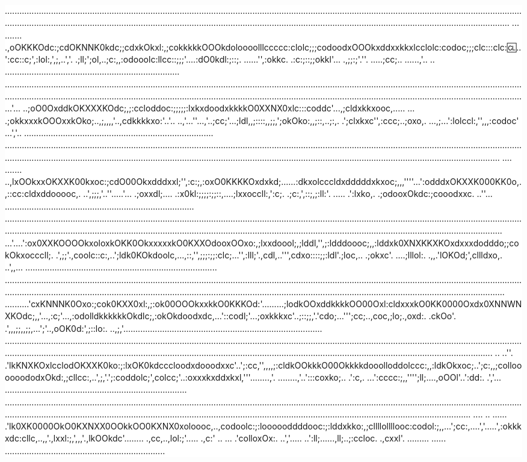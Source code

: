 .....................................................................................................................................................................................................................................................................................................................................................................................................................................   ...   .......  .,oOKKKOdc:;cdOKNNK0kdc;;cdxkOkxl:,;cokkkkkOOOkdoloooolllccccc:clolc;;;codoodxOOOkxddxxkkxlcclolc:codoc;;;clc:::clc::cl:..':cc::c;',:lol:,',;,..','.    .;ll;';ol,..;c:,,:odooolc:llcc::;;;'....:dO0kdl:;::;.  ......'',:okkc. .:c:;::;;okkl'...      .,;;:;'.''.  .....;cc;.. ......,'..   ..   ........................................................................
..........................................................................................................................................................................................................................................................................................................................................................................................................................................  ...'...  ..;oO0OxddkOKXXXKOdc;,;:ccloddoc:;;;;;:lxkxdoodxkkkkO0XXNX0xlc:::coddc'...,;cldxkkxooc,.....  ...  .;okkxxxkOOOxxkOko;..,;,,,,'..,cdkkkkxo:'..'..         ..,'...''...,'..;cc;'...;ldl,,;::::,,;;,';okOko:,,;::,..;:,. .';clxkxc'',:ccc;..;oxo,.  ...,;...':lolccl:,'',,,:codoc'   ...','..  ..............................................................................
.................................................................................................................................................................................................................................................................................................................................................................................................................................   ....   ....... ..,lxOOkxxOKXXK00kxoc:;cdO00Okxdddxxl;'',:c:;,:oxO0KKKKOxdxkd;......:dkxolcccldxdddddxkxoc;,,,''''...':odddxOKXXK000KK0o,.,::cc:cldxddooooc,. ..',;;;,'..''.....'... .;oxxdl;....  .:x0kl:;;;;:;;::,....;lxxoccll:,':c;. .;c:,',::;,;:ll:'.  ..... .':lxko,. .;odooxOkdc:;cooodxxc.   ..''...  ..............................................................................
..................................................................................................................................................................................................................................................................................................................................................................................................................................        ...'....':ox0XXKOOOOkxoloxkOKK0OkxxxxxkO0KXXOdooxOOxo:,;lxxdoool;,;lddl,'',;:ldddoooc;,,:lddxk0XNXKKXKOxdxxxdodddo;;cokOkxocccll;. .',;;'.,coolc::c:,..';ldk0KOkdoolc,...,::,'',;;;:;;:clc;...'',:lll;'.,cdl,..''',cdxo::::;;:ldl'.;loc,..  .;okxc'.     ....;lllol:.  .,,.'lOKOd;',cllldxo,. ..',,... ...............................................................................
...................................................................................................................................................................................................................................................................................................................................................................................................................................    ..........'cxKNNNK0Oxo:;cok0KXX0xl:,;:ok00OOOkxxkkO0KKKOd:'.........;lodkOOxddkkkkOO00Oxl:cldxxxkO0KK0000Oxdx0XNNWNXKOdc;,,'...,:c;'...,:odolldkkkkkkOkdlc;,:okOkdoodxdc,...'::codl;'...;oxkkkxc'..;::;;,'.'cdo;...''';cc;..,coc,;lo;.,oxd:.    .ckOo'.    .',,,;;,,;;,...';'..,oOK0d:',;::lo:.  ..,;,'..................................................................................
..............................................................................................................................................................................................................................................................................................................................................................................................................................   ..    ..''.   .'lkKNXKOxlcclodOKXXK0ko:;:lxOK0kdcccloodxdooodxxc'..';:cc,'',,,,;:cldkOOkkkO00Okkkkdooolloddolccc:,,:ldkOkxoc;..';c:,,;colloooooododxOkd:,;cllcc:,..',;,'.';:coddolc;',colcc;'..:oxxxkxddxkxl,'''........,'. ........,'..':::coxko;..  .':c,.  ...':cccc:;,,'''';ll;....,oOOl'..':dd:.    .','...    ...........................................................................
.....................................................................................................................................................................................................................................................................................................................................................................................................................     ....    ..  ...... .'lk0XK0000OkO0KXNXX0OOkkOO0KXNX0xoloooc,..,codoolc:;:loooooddddooc:;:lddxkko:,;cllllollllooc:codol:;,,...';cc:,....','.....',:okkkxdc:cllc,..,,'.,lxxl:;,',,,'.,lkOOkdc'........ .,cc,..,lol:;'.....     .,c:'     ..  ... .'colloxOx:.  ..','.....  ..':ll;......,ll;..;:ccloc. .,cxxl'.    .........  ......  ..................................................................